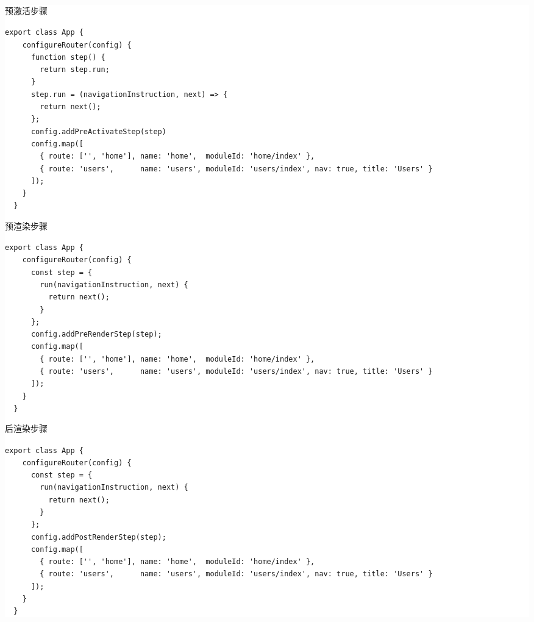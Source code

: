 预激活步骤
````
export class App {
    configureRouter(config) {
      function step() {
        return step.run;
      }
      step.run = (navigationInstruction, next) => {
        return next();
      };
      config.addPreActivateStep(step)
      config.map([
        { route: ['', 'home'], name: 'home',  moduleId: 'home/index' },
        { route: 'users',      name: 'users', moduleId: 'users/index', nav: true, title: 'Users' }
      ]);
    }
  }
````

预渲染步骤
````
export class App {
    configureRouter(config) {
      const step = {
        run(navigationInstruction, next) {
          return next();
        }
      };
      config.addPreRenderStep(step);
      config.map([
        { route: ['', 'home'], name: 'home',  moduleId: 'home/index' },
        { route: 'users',      name: 'users', moduleId: 'users/index', nav: true, title: 'Users' }
      ]);
    }
  }
````

后渲染步骤
````
export class App {
    configureRouter(config) {
      const step = {
        run(navigationInstruction, next) {
          return next();
        }
      };
      config.addPostRenderStep(step);
      config.map([
        { route: ['', 'home'], name: 'home',  moduleId: 'home/index' },
        { route: 'users',      name: 'users', moduleId: 'users/index', nav: true, title: 'Users' }
      ]);
    }
  }
````
